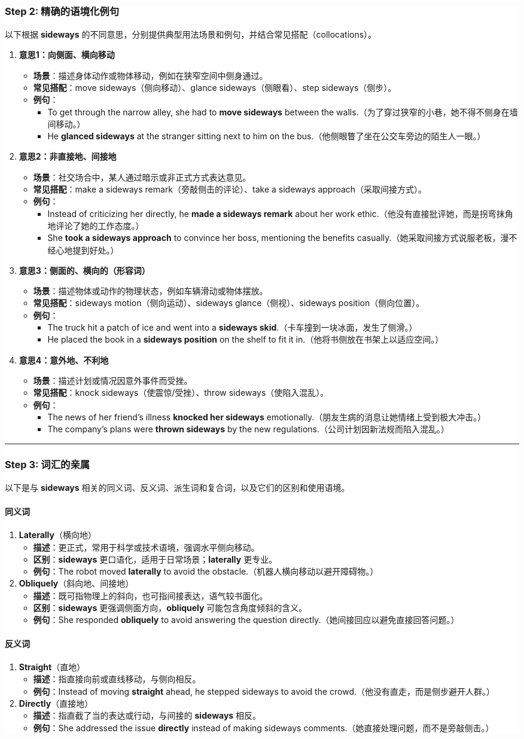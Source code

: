 ### **Step 2: 精确的语境化例句**

以下根据 **sideways** 的不同意思，分别提供典型用法场景和例句，并结合常见搭配（collocations）。

1. **意思1：向侧面、横向移动**
   - **场景**：描述身体动作或物体移动，例如在狭窄空间中侧身通过。
   - **常见搭配**：move sideways（侧向移动）、glance sideways（侧眼看）、step sideways（侧步）。
   - **例句**：
     - To get through the narrow alley, she had to **move sideways** between the walls.（为了穿过狭窄的小巷，她不得不侧身在墙间移动。）
     - He **glanced sideways** at the stranger sitting next to him on the bus.（他侧眼瞥了坐在公交车旁边的陌生人一眼。）

2. **意思2：非直接地、间接地**
   - **场景**：社交场合中，某人通过暗示或非正式方式表达意见。
   - **常见搭配**：make a sideways remark（旁敲侧击的评论）、take a sideways approach（采取间接方式）。
   - **例句**：
     - Instead of criticizing her directly, he **made a sideways remark** about her work ethic.（他没有直接批评她，而是拐弯抹角地评论了她的工作态度。）
     - She **took a sideways approach** to convince her boss, mentioning the benefits casually.（她采取间接方式说服老板，漫不经心地提到好处。）

3. **意思3：侧面的、横向的（形容词）**
   - **场景**：描述物体或动作的物理状态，例如车辆滑动或物体摆放。
   - **常见搭配**：sideways motion（侧向运动）、sideways glance（侧视）、sideways position（侧向位置）。
   - **例句**：
     - The truck hit a patch of ice and went into a **sideways skid**.（卡车撞到一块冰面，发生了侧滑。）
     - He placed the book in a **sideways position** on the shelf to fit it in.（他将书侧放在书架上以适应空间。）

4. **意思4：意外地、不利地**
   - **场景**：描述计划或情况因意外事件而受挫。
   - **常见搭配**：knock sideways（使震惊/受挫）、throw sideways（使陷入混乱）。
   - **例句**：
     - The news of her friend’s illness **knocked her sideways** emotionally.（朋友生病的消息让她情绪上受到极大冲击。）
     - The company’s plans were **thrown sideways** by the new regulations.（公司计划因新法规而陷入混乱。）

---

### **Step 3: 词汇的亲属**

以下是与 **sideways** 相关的同义词、反义词、派生词和复合词，以及它们的区别和使用语境。

#### **同义词**
1. **Laterally**（横向地）
   - **描述**：更正式，常用于科学或技术语境，强调水平侧向移动。
   - **区别**：**sideways** 更口语化，适用于日常场景；**laterally** 更专业。
   - **例句**：The robot moved **laterally** to avoid the obstacle.（机器人横向移动以避开障碍物。）
2. **Obliquely**（斜向地、间接地）
   - **描述**：既可指物理上的斜向，也可指间接表达，语气较书面化。
   - **区别**：**sideways** 更强调侧面方向，**obliquely** 可能包含角度倾斜的含义。
   - **例句**：She responded **obliquely** to avoid answering the question directly.（她间接回应以避免直接回答问题。）

#### **反义词**
1. **Straight**（直地）
   - **描述**：指直接向前或直线移动，与侧向相反。
   - **例句**：Instead of moving **straight** ahead, he stepped sideways to avoid the crowd.（他没有直走，而是侧步避开人群。）
2. **Directly**（直接地）
   - **描述**：指直截了当的表达或行动，与间接的 **sideways** 相反。
   - **例句**：She addressed the issue **directly** instead of making sideways comments.（她直接处理问题，而不是旁敲侧击。）
